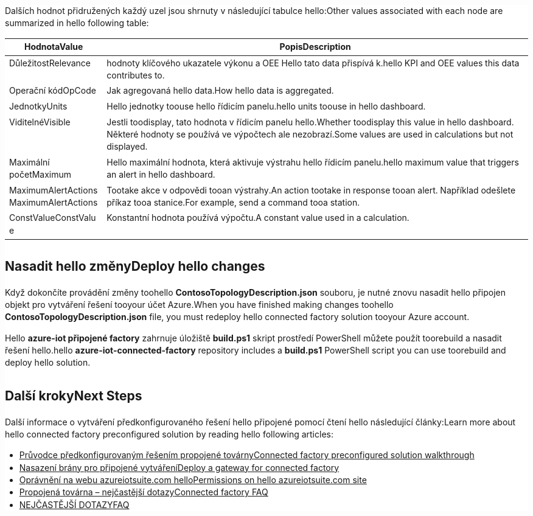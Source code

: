 <span data-ttu-id="cb627-179">Dalších hodnot přidružených každý uzel jsou shrnuty v následující tabulce hello:</span><span class="sxs-lookup"><span data-stu-id="cb627-179">Other values associated with each node are summarized in hello following table:</span></span>

| <span data-ttu-id="cb627-180">Hodnota</span><span class="sxs-lookup"><span data-stu-id="cb627-180">Value</span></span> | <span data-ttu-id="cb627-181">Popis</span><span class="sxs-lookup"><span data-stu-id="cb627-181">Description</span></span> |
| ----- | ----------- |
| <span data-ttu-id="cb627-182">Důležitost</span><span class="sxs-lookup"><span data-stu-id="cb627-182">Relevance</span></span>  | <span data-ttu-id="cb627-183">hodnoty klíčového ukazatele výkonu a OEE Hello tato data přispívá k.</span><span class="sxs-lookup"><span data-stu-id="cb627-183">hello KPI and OEE values this data contributes to.</span></span> |
| <span data-ttu-id="cb627-184">Operační kód</span><span class="sxs-lookup"><span data-stu-id="cb627-184">OpCode</span></span>     | <span data-ttu-id="cb627-185">Jak agregovaná hello data.</span><span class="sxs-lookup"><span data-stu-id="cb627-185">How hello data is aggregated.</span></span> |
| <span data-ttu-id="cb627-186">Jednotky</span><span class="sxs-lookup"><span data-stu-id="cb627-186">Units</span></span>      | <span data-ttu-id="cb627-187">Hello jednotky toouse hello řídicím panelu.</span><span class="sxs-lookup"><span data-stu-id="cb627-187">hello units toouse in hello dashboard.</span></span>  |
| <span data-ttu-id="cb627-188">Viditelné</span><span class="sxs-lookup"><span data-stu-id="cb627-188">Visible</span></span>    | <span data-ttu-id="cb627-189">Jestli toodisplay, tato hodnota v řídicím panelu hello.</span><span class="sxs-lookup"><span data-stu-id="cb627-189">Whether toodisplay this value in hello dashboard.</span></span> <span data-ttu-id="cb627-190">Některé hodnoty se používá ve výpočtech ale nezobrazí.</span><span class="sxs-lookup"><span data-stu-id="cb627-190">Some values are used in calculations but not displayed.</span></span>  |
| <span data-ttu-id="cb627-191">Maximální počet</span><span class="sxs-lookup"><span data-stu-id="cb627-191">Maximum</span></span>    | <span data-ttu-id="cb627-192">Hello maximální hodnota, která aktivuje výstrahu hello řídicím panelu.</span><span class="sxs-lookup"><span data-stu-id="cb627-192">hello maximum value that triggers an alert in hello dashboard.</span></span> |
| <span data-ttu-id="cb627-193">MaximumAlertActions</span><span class="sxs-lookup"><span data-stu-id="cb627-193">MaximumAlertActions</span></span> | <span data-ttu-id="cb627-194">Tootake akce v odpovědi tooan výstrahy.</span><span class="sxs-lookup"><span data-stu-id="cb627-194">An action tootake in response tooan alert.</span></span> <span data-ttu-id="cb627-195">Například odešlete příkaz tooa stanice.</span><span class="sxs-lookup"><span data-stu-id="cb627-195">For example, send a command tooa station.</span></span> |
| <span data-ttu-id="cb627-196">ConstValue</span><span class="sxs-lookup"><span data-stu-id="cb627-196">ConstValue</span></span> | <span data-ttu-id="cb627-197">Konstantní hodnota používá výpočtu.</span><span class="sxs-lookup"><span data-stu-id="cb627-197">A constant value used in a calculation.</span></span> |

## <a name="deploy-hello-changes"></a><span data-ttu-id="cb627-198">Nasadit hello změny</span><span class="sxs-lookup"><span data-stu-id="cb627-198">Deploy hello changes</span></span>

<span data-ttu-id="cb627-199">Když dokončíte provádění změny toohello **ContosoTopologyDescription.json** souboru, je nutné znovu nasadit hello připojen objekt pro vytváření řešení tooyour účet Azure.</span><span class="sxs-lookup"><span data-stu-id="cb627-199">When you have finished making changes toohello **ContosoTopologyDescription.json** file, you must redeploy hello connected factory solution tooyour Azure account.</span></span>

<span data-ttu-id="cb627-200">Hello **azure-iot připojené factory** zahrnuje úložiště **build.ps1** skript prostředí PowerShell můžete použít toorebuild a nasadit řešení hello.</span><span class="sxs-lookup"><span data-stu-id="cb627-200">hello **azure-iot-connected-factory** repository includes a **build.ps1** PowerShell script you can use toorebuild and deploy hello solution.</span></span>

## <a name="next-steps"></a><span data-ttu-id="cb627-201">Další kroky</span><span class="sxs-lookup"><span data-stu-id="cb627-201">Next Steps</span></span>

<span data-ttu-id="cb627-202">Další informace o vytváření předkonfigurovaného řešení hello připojené pomocí čtení hello následující články:</span><span class="sxs-lookup"><span data-stu-id="cb627-202">Learn more about hello connected factory preconfigured solution by reading hello following articles:</span></span>

* <span data-ttu-id="cb627-203">[Průvodce předkonfigurovaným řešením propojené továrny][lnk-rm-walkthrough]</span><span class="sxs-lookup"><span data-stu-id="cb627-203">[Connected factory preconfigured solution walkthrough][lnk-rm-walkthrough]</span></span>
* <span data-ttu-id="cb627-204">[Nasazení brány pro připojené vytváření][lnk-connect-cf]</span><span class="sxs-lookup"><span data-stu-id="cb627-204">[Deploy a gateway for connected factory][lnk-connect-cf]</span></span>
* <span data-ttu-id="cb627-205">[Oprávnění na webu azureiotsuite.com hello][lnk-permissions]</span><span class="sxs-lookup"><span data-stu-id="cb627-205">[Permissions on hello azureiotsuite.com site][lnk-permissions]</span></span>
* [<span data-ttu-id="cb627-206">Propojená továrna – nejčastější dotazy</span><span class="sxs-lookup"><span data-stu-id="cb627-206">Connected factory FAQ</span></span>](iot-suite-faq-cf.md)
* <span data-ttu-id="cb627-207">[NEJČASTĚJŠÍ DOTAZY][lnk-faq]</span><span class="sxs-lookup"><span data-stu-id="cb627-207">[FAQ][lnk-faq]</span></span>


[img-oee-kpi]: ./media/iot-suite-connected-factory-customize/oeenadkpi.png
[img-manufactured-items]: ./media/iot-suite-connected-factory-customize/manufactured.png
[img-tsi]: ./media/iot-suite-connected-factory-customize/tsi.png
[img-select-server]: ./media/iot-suite-connected-factory-customize/selectserver.png
[img-published]: ./media/iot-suite-connected-factory-customize/published.png
[img-munich]: ./media/iot-suite-connected-factory-customize/munich.png
[img-server-uris]: ./media/iot-suite-connected-factory-customize/serveruris.png
[lnk-kpi]: ./media/iot-suite-connected-factory-customize/kpidisplay.png
[lnk-rm-walkthrough]: iot-suite-connected-factory-sample-walkthrough.md
[lnk-connect-cf]: iot-suite-connected-factory-gateway-deployment.md
[lnk-permissions]: iot-suite-permissions.md
[lnk-faq]: iot-suite-faq.md